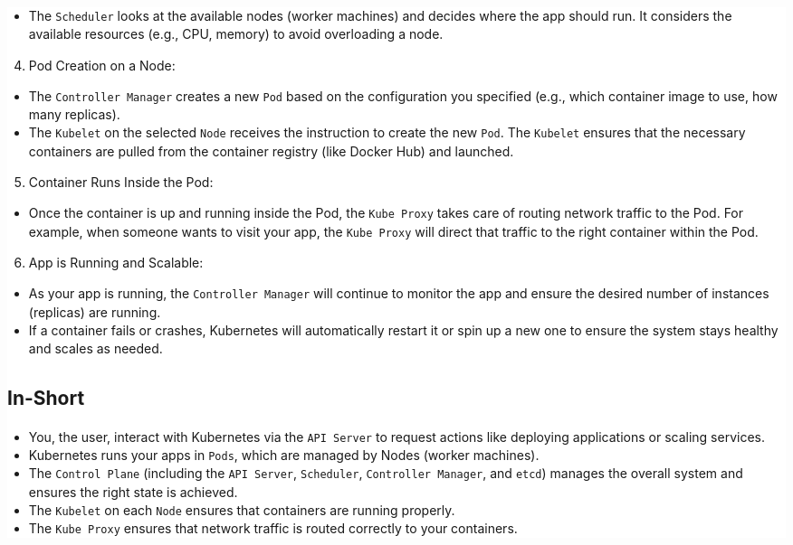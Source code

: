 * The `Scheduler` looks at the available nodes (worker machines) and decides where the app should run. It considers the available resources (e.g., CPU, memory) to avoid overloading a node.

4. Pod Creation on a Node:

* The `Controller Manager` creates a new `Pod` based on the configuration you specified (e.g., which container image to use, how many replicas).
* The `Kubelet` on the selected `Node` receives the instruction to create the new `Pod`. The `Kubelet` ensures that the necessary containers are pulled from the container registry (like Docker Hub) and launched.

5. Container Runs Inside the Pod:

* Once the container is up and running inside the Pod, the `Kube Proxy` takes care of routing network traffic to the Pod. For example, when someone wants to visit your app, the `Kube Proxy` will direct that traffic to the right container within the Pod.

6. App is Running and Scalable:

* As your app is running, the `Controller Manager` will continue to monitor the app and ensure the desired number of instances (replicas) are running.
* If a container fails or crashes, Kubernetes will automatically restart it or spin up a new one to ensure the system stays healthy and scales as needed.

## In-Short
* You, the user, interact with Kubernetes via the `API Server` to request actions like deploying applications or scaling services.
* Kubernetes runs your apps in `Pods`, which are managed by Nodes (worker machines).
* The `Control Plane` (including the `API Server`, `Scheduler`, `Controller Manager`, and `etcd`) manages the overall system and ensures the right state is achieved.
* The `Kubelet` on each `Node` ensures that containers are running properly.
* The `Kube Proxy` ensures that network traffic is routed correctly to your containers.
